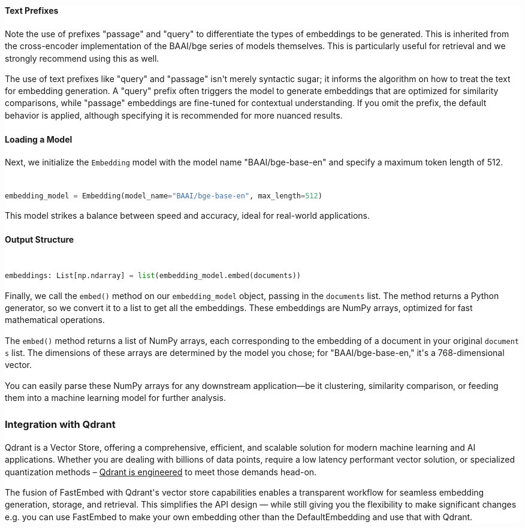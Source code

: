 
#### Text Prefixes

Note the use of prefixes "passage" and "query" to differentiate the types of embeddings to be generated. This is inherited from the cross-encoder implementation of the BAAI/bge series of models themselves. This is particularly useful for retrieval and we strongly recommend using this as well. 

The use of text prefixes like "query" and "passage" isn't merely syntactic sugar; it informs the algorithm on how to treat the text for embedding generation. A "query" prefix often triggers the model to generate embeddings that are optimized for similarity comparisons, while "passage" embeddings are fine-tuned for contextual understanding. If you omit the prefix, the default behavior is applied, although specifying it is recommended for more nuanced results.


#### Loading a Model

Next, we initialize the `Embedding` model with the model name "BAAI/bge-base-en" and specify a maximum token length of 512.

```python

embedding_model = Embedding(model_name="BAAI/bge-base-en", max_length=512)

```

This model strikes a balance between speed and accuracy, ideal for real-world applications.


#### Output Structure

```python

embeddings: List[np.ndarray] = list(embedding_model.embed(documents))

```

Finally, we call the `embed()` method on our `embedding_model` object, passing in the `documents` list. The method returns a Python generator, so we convert it to a list to get all the embeddings. These embeddings are NumPy arrays, optimized for fast mathematical operations.

The `embed()` method returns a list of NumPy arrays, each corresponding to the embedding of a document in your original `documents` list. The dimensions of these arrays are determined by the model you chose; for "BAAI/bge-base-en," it's a 768-dimensional vector.

You can easily parse these NumPy arrays for any downstream application—be it clustering, similarity comparison, or feeding them into a machine learning model for further analysis.


### Integration with Qdrant

Qdrant is a Vector Store, offering a comprehensive, efficient, and scalable solution for modern machine learning and AI applications. Whether you are dealing with billions of data points, require a low latency performant vector solution, or specialized quantization methods –  [Qdrant is engineered](https://qdrant.tech/documentation/overview/) to meet those demands head-on.

The fusion of FastEmbed with Qdrant's vector store capabilities enables a transparent workflow for seamless embedding generation, storage, and retrieval. This simplifies the API design — while still giving you the flexibility to make significant changes e.g. you can use FastEmbed to make your own embedding other than the DefaultEmbedding and use that with Qdrant. 

